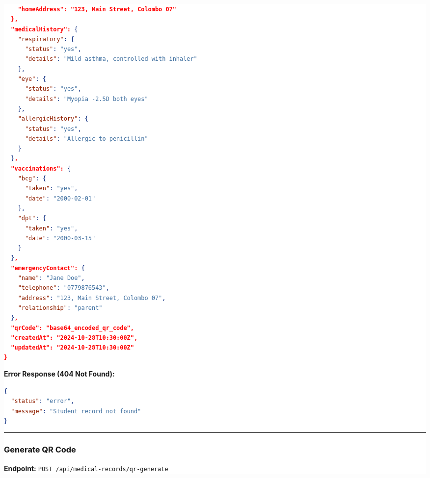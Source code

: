 ```json
    "homeAddress": "123, Main Street, Colombo 07"
  },
  "medicalHistory": {
    "respiratory": {
      "status": "yes",
      "details": "Mild asthma, controlled with inhaler"
    },
    "eye": {
      "status": "yes",
      "details": "Myopia -2.5D both eyes"
    },
    "allergicHistory": {
      "status": "yes",
      "details": "Allergic to penicillin"
    }
  },
  "vaccinations": {
    "bcg": {
      "taken": "yes",
      "date": "2000-02-01"
    },
    "dpt": {
      "taken": "yes",
      "date": "2000-03-15"
    }
  },
  "emergencyContact": {
    "name": "Jane Doe",
    "telephone": "0779876543",
    "address": "123, Main Street, Colombo 07",
    "relationship": "parent"
  },
  "qrCode": "base64_encoded_qr_code",
  "createdAt": "2024-10-28T10:30:00Z",
  "updatedAt": "2024-10-28T10:30:00Z"
}
```

**Error Response (404 Not Found):**
```json
{
  "status": "error",
  "message": "Student record not found"
}
```

---

### Generate QR Code

**Endpoint:** `POST /api/medical-records/qr-generate`
